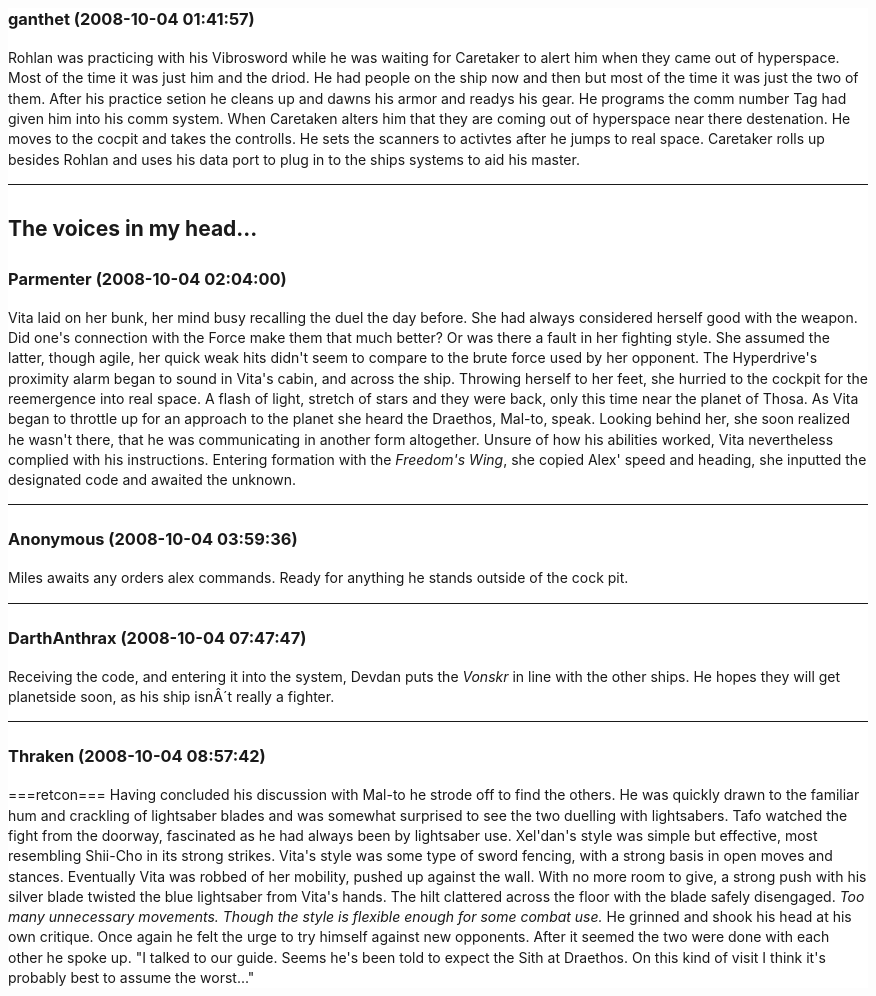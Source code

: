 
### **ganthet** (2008-10-04 01:41:57)

Rohlan was practicing with his Vibrosword while he was waiting for Caretaker to alert him when they came out of hyperspace. Most of the time it was just him and the driod. He had people on the ship now and then but most of the time it was just the two of them. After his practice setion he cleans up and dawns his armor and readys his gear. He programs the comm number Tag had given him into his comm system.
When Caretaken alters him that they are coming out of hyperspace near there destenation. He moves to the cocpit and takes the controlls. He sets the scanners to activtes after he jumps to real space. Caretaker rolls up besides Rohlan and uses his data port to plug in to the ships systems to aid his master.

---

## The voices in my head...

### **Parmenter** (2008-10-04 02:04:00)

Vita laid on her bunk, her mind busy recalling the duel the day before. She had always considered herself good with the weapon. Did one's connection with the Force make them that much better? Or was there a fault in her fighting style. She assumed the latter, though agile, her quick weak hits didn't seem to compare to the brute force used by her opponent.
The Hyperdrive's proximity alarm began to sound in Vita's cabin, and across the ship. Throwing herself to her feet, she hurried to the cockpit for the reemergence into real space. A flash of light, stretch of stars and they were back, only this time near the planet of Thosa. As Vita began to throttle up for an approach to the planet she heard the Draethos, Mal-to, speak. Looking behind her, she soon realized he wasn't there, that he was communicating in another form altogether.
Unsure of how his abilities worked, Vita nevertheless complied with his instructions. Entering formation with the *Freedom's Wing*, she copied Alex' speed and heading, she inputted the designated code and awaited the unknown.

---

### **Anonymous** (2008-10-04 03:59:36)

Miles awaits any orders alex commands. Ready for anything he stands outside of the cock pit.

---

### **DarthAnthrax** (2008-10-04 07:47:47)

Receiving the code, and entering it into the system, Devdan puts the *Vonskr* in line with the other ships. He hopes they will get planetside soon, as his ship isnÂ´t really a fighter.

---

### **Thraken** (2008-10-04 08:57:42)

===retcon===
Having concluded his discussion with Mal-to he strode off to find the others. He was quickly drawn to the familiar hum and crackling of lightsaber blades and was somewhat surprised to see the two duelling with lightsabers.
Tafo watched the fight from the doorway, fascinated as he had always been by lightsaber use. Xel'dan's style was simple but effective, most resembling Shii-Cho in its strong strikes. Vita's style was some type of sword fencing, with a strong basis in open moves and stances. Eventually Vita was robbed of her mobility, pushed up against the wall. With no more room to give, a strong push with his silver blade twisted the blue lightsaber from Vita's hands. The hilt clattered across the floor with the blade safely disengaged.
*Too many unnecessary movements. Though the style is flexible enough for some combat use.* He grinned and shook his head at his own critique. Once again he felt the urge to try himself against new opponents.
After it seemed the two were done with each other he spoke up. "I talked to our guide. Seems he's been told to expect the Sith at Draethos. On this kind of visit I think it's probably best to assume the worst..."